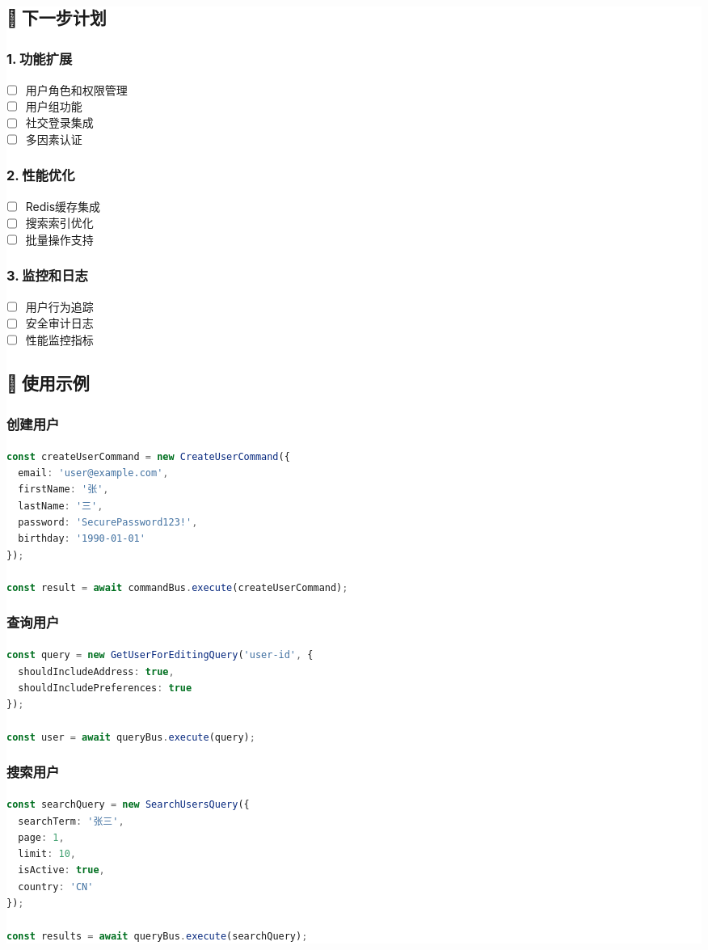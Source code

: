 ## 🚀 下一步计划

### 1. 功能扩展
- [ ] 用户角色和权限管理
- [ ] 用户组功能
- [ ] 社交登录集成
- [ ] 多因素认证

### 2. 性能优化
- [ ] Redis缓存集成
- [ ] 搜索索引优化
- [ ] 批量操作支持

### 3. 监控和日志
- [ ] 用户行为追踪
- [ ] 安全审计日志
- [ ] 性能监控指标

## 📝 使用示例

### 创建用户
```typescript
const createUserCommand = new CreateUserCommand({
  email: 'user@example.com',
  firstName: '张',
  lastName: '三',
  password: 'SecurePassword123!',
  birthday: '1990-01-01'
});

const result = await commandBus.execute(createUserCommand);
```

### 查询用户
```typescript
const query = new GetUserForEditingQuery('user-id', {
  shouldIncludeAddress: true,
  shouldIncludePreferences: true
});

const user = await queryBus.execute(query);
```

### 搜索用户
```typescript
const searchQuery = new SearchUsersQuery({
  searchTerm: '张三',
  page: 1,
  limit: 10,
  isActive: true,
  country: 'CN'
});

const results = await queryBus.execute(searchQuery);
```
